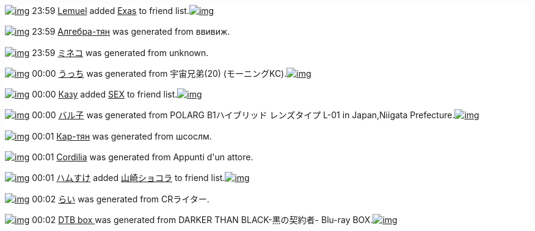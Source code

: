 [![img](http://img32.imageshack.us/img32/9212/zmmj.jpg)](http://www.barcodekanojo.com/user/399321/Lemuel) 23:59 [Lemuel](http://www.barcodekanojo.com/user/399321/Lemuel) added [Exas](http://www.barcodekanojo.com/kanojo/2472713/Exas) to friend list.[![img](http://img547.imageshack.us/img547/9522/i9u7.png)](http://www.barcodekanojo.com/kanojo/2472713/Exas) 

[![img](http://img23.imageshack.us/img23/9919/90tb.png)](http://www.barcodekanojo.com/kanojo/2607788/%D0%90%D0%BB%D0%B3%D0%B5%D0%B1%D1%80%D0%B0-%D1%82%D1%8F%D0%BD) 23:59 [Алгебра-тян](http://www.barcodekanojo.com/kanojo/2607788/%D0%90%D0%BB%D0%B3%D0%B5%D0%B1%D1%80%D0%B0-%D1%82%D1%8F%D0%BD) was generated from ввивиж.

[![img](http://img843.imageshack.us/img843/1491/8cqc.png)](http://www.barcodekanojo.com/kanojo/2607789/%E3%83%9F%E3%83%8D%E3%82%B3) 23:59 [ミネコ](http://www.barcodekanojo.com/kanojo/2607789/%E3%83%9F%E3%83%8D%E3%82%B3) was generated from unknown.

[![img](http://img854.imageshack.us/img854/4198/o7tf.png)](http://www.barcodekanojo.com/kanojo/2607790/%E3%81%86%E3%81%A3%E3%81%A1) 00:00 [うっち](http://www.barcodekanojo.com/kanojo/2607790/%E3%81%86%E3%81%A3%E3%81%A1) was generated from 宇宙兄弟(20) (モーニングKC).[![img](http://img33.imageshack.us/img33/2529/qi3b.jpg)](http://www.barcodekanojo.com/product_images/barcode/5092950/1383749967/%E5%AE%87%E5%AE%99%E5%85%84%E5%BC%9F%2820%29%20%28%E3%83%A2%E3%83%BC%E3%83%8B%E3%83%B3%E3%82%B0KC%29.jpg) 

[![img](http://img13.imageshack.us/img13/3438/gtwb.jpg)](http://www.barcodekanojo.com/user/345186/%D0%9A%D0%B0%D0%B7%D1%83) 00:00 [Казу](http://www.barcodekanojo.com/user/345186/%D0%9A%D0%B0%D0%B7%D1%83) added [SEX](http://www.barcodekanojo.com/kanojo/2381866/SEX) to friend list.[![img](http://img440.imageshack.us/img440/7153/55g.png)](http://www.barcodekanojo.com/kanojo/2381866/SEX) 

[![img](http://img823.imageshack.us/img823/4496/8ddf.png)](http://www.barcodekanojo.com/kanojo/2607791/%E3%83%90%E3%83%AB%E5%AD%90) 00:00 [バル子](http://www.barcodekanojo.com/kanojo/2607791/%E3%83%90%E3%83%AB%E5%AD%90) was generated from POLARG B1ハイブリッド レンズタイプ L-01 in Japan,Niigata Prefecture.[![img](http://img42.imageshack.us/img42/7230/q8l8.jpg)](http://www.barcodekanojo.com/product_images/barcode/5092952/1383749984/POLARG%20B1%E3%83%8F%E3%82%A4%E3%83%96%E3%83%AA%E3%83%83%E3%83%89%20%E3%83%AC%E3%83%B3%E3%82%BA%E3%82%BF%E3%82%A4%E3%83%97%20L-01.jpg) 

[![img](http://img28.imageshack.us/img28/161/9fp0.png)](http://www.barcodekanojo.com/kanojo/2607792/%D0%9A%D0%B0%D1%80-%D1%82%D1%8F%D0%BD) 00:01 [Кар-тян](http://www.barcodekanojo.com/kanojo/2607792/%D0%9A%D0%B0%D1%80-%D1%82%D1%8F%D0%BD) was generated from шсослм.

[![img](http://img833.imageshack.us/img833/9788/mwxl.png)](http://www.barcodekanojo.com/kanojo/2607793/Cordilia) 00:01 [Cordilia](http://www.barcodekanojo.com/kanojo/2607793/Cordilia) was generated from Appunti d'un attore.

[![img](http://img850.imageshack.us/img850/2200/kmni.jpg)](http://www.barcodekanojo.com/user/31615/%E3%83%8F%E3%83%A0%E3%81%99%E3%81%91) 00:01 [ハムすけ](http://www.barcodekanojo.com/user/31615/%E3%83%8F%E3%83%A0%E3%81%99%E3%81%91) added [山崎ショコラ](http://www.barcodekanojo.com/kanojo/2462870/%E5%B1%B1%E5%B4%8E%E3%82%B7%E3%83%A7%E3%82%B3%E3%83%A9) to friend list.[![img](http://img850.imageshack.us/img850/4222/rwqs.png)](http://www.barcodekanojo.com/kanojo/2462870/%E5%B1%B1%E5%B4%8E%E3%82%B7%E3%83%A7%E3%82%B3%E3%83%A9) 

[![img](http://img811.imageshack.us/img811/8210/rx18.png)](http://www.barcodekanojo.com/kanojo/2607794/%E3%82%89%E3%81%84) 00:02 [らい](http://www.barcodekanojo.com/kanojo/2607794/%E3%82%89%E3%81%84) was generated from CRライター.

[![img](http://img35.imageshack.us/img35/8067/s748.png)](http://www.barcodekanojo.com/kanojo/2607795/DTB%20box%20) 00:02 [DTB box ](http://www.barcodekanojo.com/kanojo/2607795/DTB%20box%20) was generated from DARKER THAN BLACK-黒の契約者- Blu-ray BOX.[![img](http://img189.imageshack.us/img189/8057/l3pb.jpg)](http://www.barcodekanojo.com/product_images/barcode/5092957/1383750068/DARKER%20THAN%20BLACK-%E9%BB%92%E3%81%AE%E5%A5%91%E7%B4%84%E8%80%85-%20Blu-ray%20BOX.jpg) 
